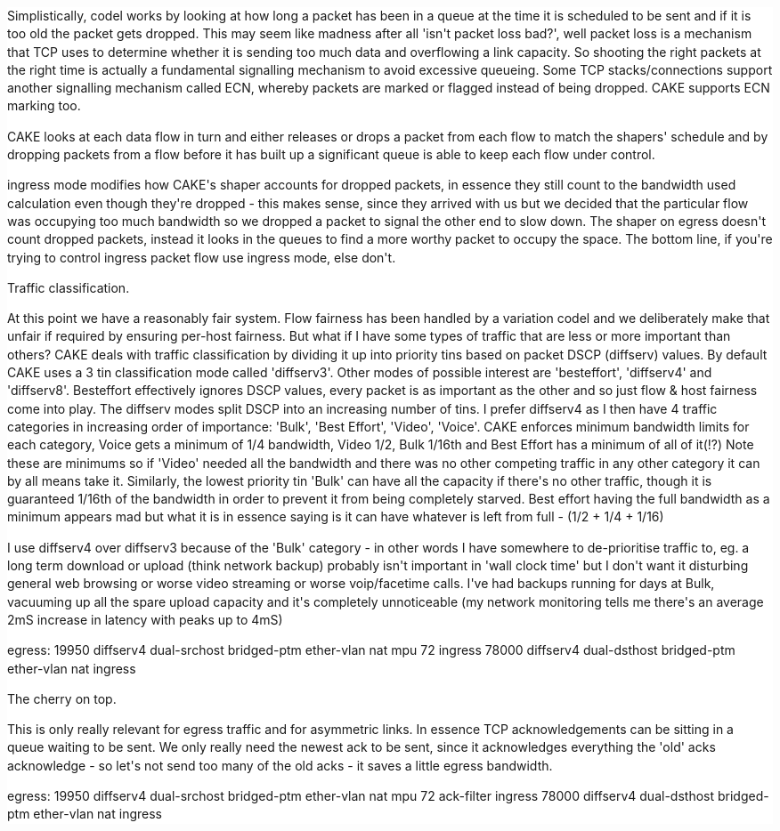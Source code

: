 Simplistically, codel works by looking at how long a packet has been in a queue at the time it is scheduled to be sent and if it is too old the packet gets dropped. This may seem like madness after all 'isn't packet loss bad?', well packet loss is a mechanism that TCP uses to determine whether it is sending too much data and overflowing a link capacity. So shooting the right packets at the right time is actually a fundamental signalling mechanism to avoid excessive queueing. Some TCP stacks/connections support another signalling mechanism called ECN, whereby packets are marked or flagged instead of being dropped. CAKE supports ECN marking too.

CAKE looks at each data flow in turn and either releases or drops a packet from each flow to match the shapers' schedule and by dropping packets from a flow before it has built up a significant queue is able to keep each flow under control.

ingress mode modifies how CAKE's shaper accounts for dropped packets, in essence they still count to the bandwidth used calculation even though they're dropped - this makes sense, since they arrived with us but we decided that the particular flow was occupying too much bandwidth so we dropped a packet to signal the other end to slow down. The shaper on egress doesn't count dropped packets, instead it looks in the queues to find a more worthy packet to occupy the space. The bottom line, if you're trying to control ingress packet flow use ingress mode, else don't.

Traffic classification.

At this point we have a reasonably fair system. Flow fairness has been handled by a variation codel and we deliberately make that unfair if required by ensuring per-host fairness. But what if I have some types of traffic that are less or more important than others? CAKE deals with traffic classification by dividing it up into priority tins based on packet DSCP (diffserv) values. By default CAKE uses a 3 tin classification mode called 'diffserv3'. Other modes of possible interest are 'besteffort', 'diffserv4' and 'diffserv8'. Besteffort effectively ignores DSCP values, every packet is as important as the other and so just flow &amp; host fairness come into play. The diffserv modes split DSCP into an increasing number of tins. I prefer diffserv4 as I then have 4 traffic categories in increasing order of importance: 'Bulk', 'Best Effort', 'Video', 'Voice'. CAKE enforces minimum bandwidth limits for each category, Voice gets a minimum of 1/4 bandwidth, Video 1/2, Bulk 1/16th and Best Effort has a minimum of all of it(!?) Note these are minimums so if 'Video' needed all the bandwidth and there was no other competing traffic in any other category it can by all means take it. Similarly, the lowest priority tin 'Bulk' can have all the capacity if there's no other traffic, though it is guaranteed 1/16th of the bandwidth in order to prevent it from being completely starved. Best effort having the full bandwidth as a minimum appears mad but what it is in essence saying is it can have whatever is left from full - (1/2 + 1/4 + 1/16)

I use diffserv4 over diffserv3 because of the 'Bulk' category - in other words I have somewhere to de-prioritise traffic to, eg. a long term download or upload (think network backup) probably isn't important in 'wall clock time' but I don't want it disturbing general web browsing or worse video streaming or worse voip/facetime calls. I've had backups running for days at Bulk, vacuuming up all the spare upload capacity and it's completely unnoticeable (my network monitoring tells me there's an average 2mS increase in latency with peaks up to 4mS)

egress: 19950 diffserv4 dual-srchost bridged-ptm ether-vlan nat mpu 72 ingress 78000 diffserv4 dual-dsthost bridged-ptm ether-vlan nat ingress

The cherry on top.

This is only really relevant for egress traffic and for asymmetric links. In essence TCP acknowledgements can be sitting in a queue waiting to be sent. We only really need the newest ack to be sent, since it acknowledges everything the 'old' acks acknowledge - so let's not send too many of the old acks - it saves a little egress bandwidth.

egress: 19950 diffserv4 dual-srchost bridged-ptm ether-vlan nat mpu 72 ack-filter ingress 78000 diffserv4 dual-dsthost bridged-ptm ether-vlan nat ingress
